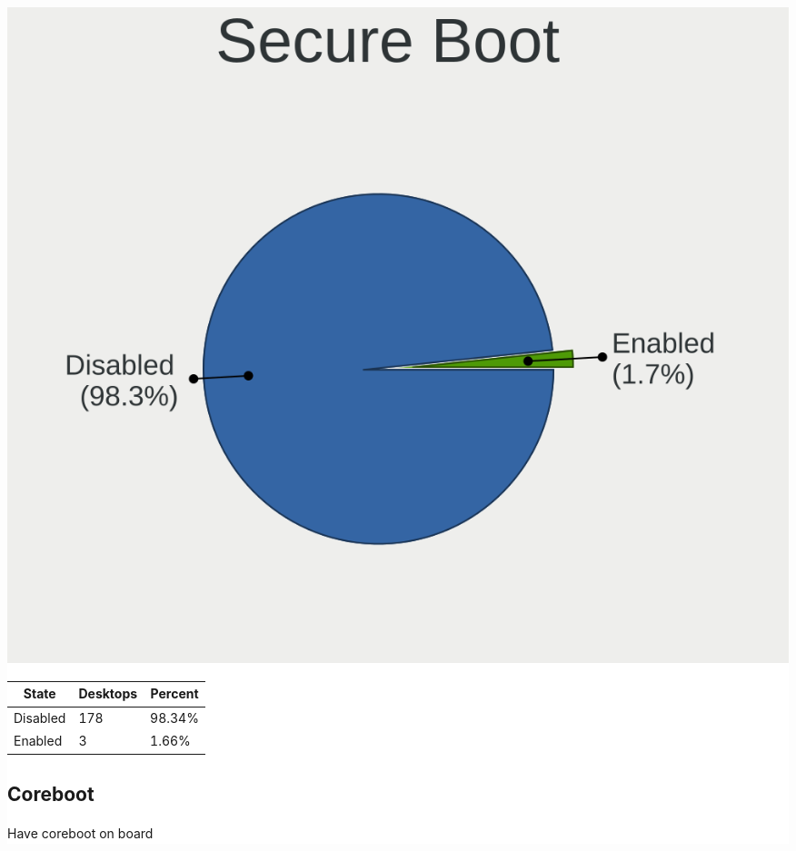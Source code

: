 ![Secure Boot](./images/pie_chart/node_secureboot.svg)


| State    | Desktops | Percent |
|----------|----------|---------|
| Disabled | 178      | 98.34%  |
| Enabled  | 3        | 1.66%   |

Coreboot
--------

Have coreboot on board
